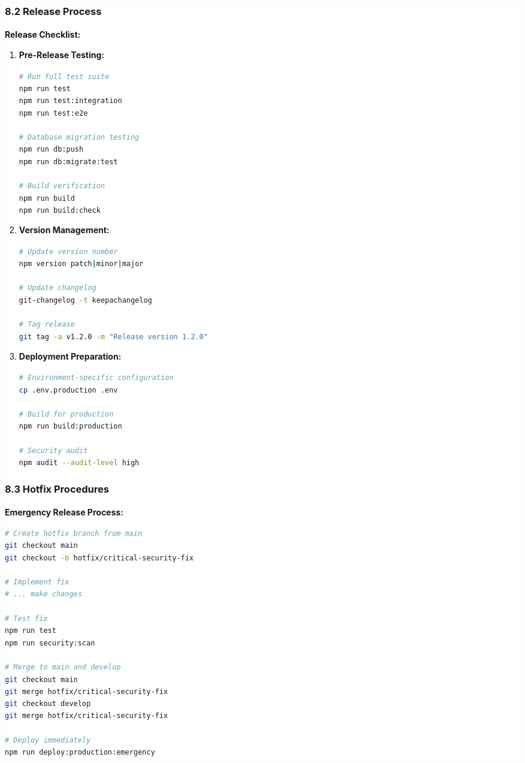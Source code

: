 ### 8.2 Release Process

**Release Checklist:**
1. **Pre-Release Testing:**
   ```bash
   # Run full test suite
   npm run test
   npm run test:integration
   npm run test:e2e
   
   # Database migration testing
   npm run db:push
   npm run db:migrate:test
   
   # Build verification
   npm run build
   npm run build:check
   ```

2. **Version Management:**
   ```bash
   # Update version number
   npm version patch|minor|major
   
   # Update changelog
   git-changelog -t keepachangelog
   
   # Tag release
   git tag -a v1.2.0 -m "Release version 1.2.0"
   ```

3. **Deployment Preparation:**
   ```bash
   # Environment-specific configuration
   cp .env.production .env
   
   # Build for production
   npm run build:production
   
   # Security audit
   npm audit --audit-level high
   ```

### 8.3 Hotfix Procedures

**Emergency Release Process:**
```bash
# Create hotfix branch from main
git checkout main
git checkout -b hotfix/critical-security-fix

# Implement fix
# ... make changes

# Test fix
npm run test
npm run security:scan

# Merge to main and develop
git checkout main
git merge hotfix/critical-security-fix
git checkout develop
git merge hotfix/critical-security-fix

# Deploy immediately
npm run deploy:production:emergency
```
